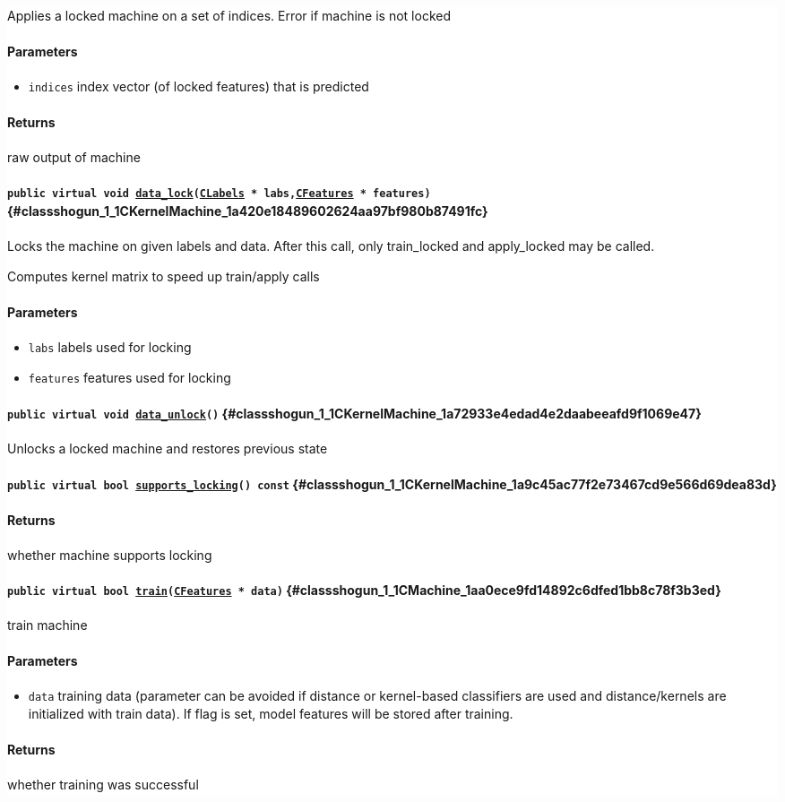 Applies a locked machine on a set of indices. Error if machine is not locked

#### Parameters
* `indices` index vector (of locked features) that is predicted 

#### Returns
raw output of machine

#### `public virtual void `[`data_lock`](#classshogun_1_1CKernelMachine_1a420e18489602624aa97bf980b87491fc)`(`[`CLabels`](#classshogun_1_1CLabels)` * labs,`[`CFeatures`](#classshogun_1_1CFeatures)` * features)` {#classshogun_1_1CKernelMachine_1a420e18489602624aa97bf980b87491fc}

Locks the machine on given labels and data. After this call, only train_locked and apply_locked may be called.

Computes kernel matrix to speed up train/apply calls

#### Parameters
* `labs` labels used for locking 

* `features` features used for locking

#### `public virtual void `[`data_unlock`](#classshogun_1_1CKernelMachine_1a72933e4edad4e2daabeeafd9f1069e47)`()` {#classshogun_1_1CKernelMachine_1a72933e4edad4e2daabeeafd9f1069e47}

Unlocks a locked machine and restores previous state

#### `public virtual bool `[`supports_locking`](#classshogun_1_1CKernelMachine_1a9c45ac77f2e73467cd9e566d69dea83d)`() const` {#classshogun_1_1CKernelMachine_1a9c45ac77f2e73467cd9e566d69dea83d}

#### Returns
whether machine supports locking

#### `public virtual bool `[`train`](#classshogun_1_1CMachine_1aa0ece9fd14892c6dfed1bb8c78f3b3ed)`(`[`CFeatures`](#classshogun_1_1CFeatures)` * data)` {#classshogun_1_1CMachine_1aa0ece9fd14892c6dfed1bb8c78f3b3ed}

train machine

#### Parameters
* `data` training data (parameter can be avoided if distance or kernel-based classifiers are used and distance/kernels are initialized with train data). If flag is set, model features will be stored after training.

#### Returns
whether training was successful

